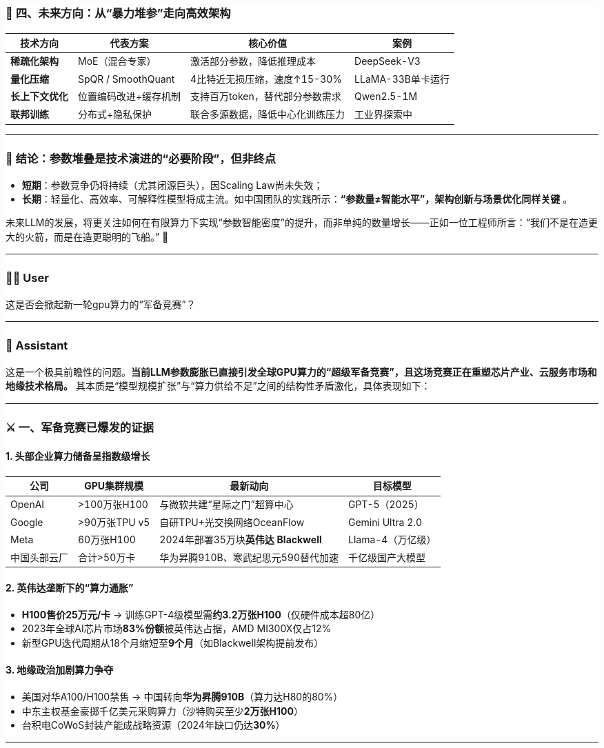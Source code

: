 
### 🔮 **四、未来方向：从“暴力堆参”走向高效架构**
| 技术方向         | 代表方案                  | 核心价值                          | 案例                     |
|------------------|---------------------------|-----------------------------------|--------------------------|
| **稀疏化架构**   | MoE（混合专家）           | 激活部分参数，降低推理成本        | DeepSeek-V3 |
| **量化压缩**     | SpQR / SmoothQuant        | 4比特近无损压缩，速度↑15-30%      | LLaMA-33B单卡运行 |
| **长上下文优化** | 位置编码改进+缓存机制     | 支持百万token，替代部分参数需求    | Qwen2.5-1M  |
| **联邦训练**     | 分布式+隐私保护           | 联合多源数据，降低中心化训练压力  | 工业界探索中             |

---

### 💎 结论：参数堆叠是技术演进的“必要阶段”，但非终点  
- **短期**：参数竞争仍将持续（尤其闭源巨头），因Scaling Law尚未失效；  
- **长期**：轻量化、高效率、可解释性模型将成主流。如中国团队的实践所示：**“参数量≠智能水平”，架构创新与场景优化同样关键** 。  

未来LLM的发展，将更关注如何在有限算力下实现“参数智能密度”的提升，而非单纯的数量增长——正如一位工程师所言：“我们不是在造更大的火箭，而是在造更聪明的飞船。” 🚀

---

### 🧑‍💻 User

这是否会掀起新一轮gpu算力的“军备竞赛”？

---

### 🤖 Assistant

这是一个极具前瞻性的问题。**当前LLM参数膨胀已直接引发全球GPU算力的“超级军备竞赛”，且这场竞赛正在重塑芯片产业、云服务市场和地缘技术格局。** 其本质是“模型规模扩张”与“算力供给不足”之间的结构性矛盾激化，具体表现如下：

---

### ⚔️ **一、军备竞赛已爆发的证据**
#### 1. **头部企业算力储备呈指数级增长**
   | **公司**   | GPU集群规模       | 最新动向                          | 目标模型            |
   |------------|-------------------|-----------------------------------|---------------------|
   | OpenAI     | >100万张H100      | 与微软共建“星际之门”超算中心      | GPT-5（2025）       |
   | Google     | >90万张TPU v5     | 自研TPU+光交换网络OceanFlow       | Gemini Ultra 2.0    |
   | Meta       | 60万张H100        | 2024年部署35万块**英伟达 Blackwell** | Llama-4（万亿级）   |
   | 中国头部云厂 | 合计>50万卡       | 华为昇腾910B、寒武纪思元590替代加速 | 千亿级国产大模型    |

#### 2. **英伟达垄断下的“算力通胀”**
   - **H100售价25万元/卡** → 训练GPT-4级模型需**约3.2万张H100**（仅硬件成本超80亿）
   - 2023年全球AI芯片市场**83%份额**被英伟达占据，AMD MI300X仅占12%
   - 新型GPU迭代周期从18个月缩短至**9个月**（如Blackwell架构提前发布）

#### 3. **地缘政治加剧算力争夺**
   - 美国对华A100/H100禁售 → 中国转向**华为昇腾910B**（算力达H80的80%）
   - 中东主权基金豪掷千亿美元采购算力（沙特购买至少**2万张H100**）
   - 台积电CoWoS封装产能成战略资源（2024年缺口仍达**30%**）

---